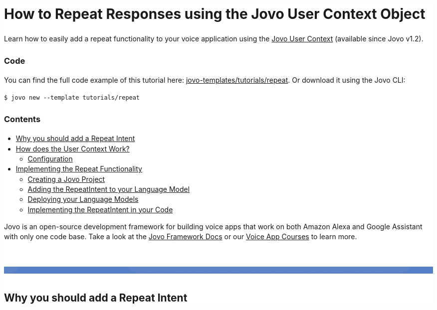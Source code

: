 # How to Repeat Responses using the Jovo User Context Object

Learn how to easily add a repeat functionality to your voice application using the [Jovo User Context](https://www.jovo.tech/framework/docs/data/user#context) (available since Jovo v1.2).

### Code

You can find the full code example of this tutorial here: [jovo-templates/tutorials/repeat](https://github.com/jovotech/jovo-templates/tree/master/tutorials/repeat). Or download it using the Jovo CLI:

```shell
$ jovo new --template tutorials/repeat
```

### Contents

*   [Why you should add a Repeat Intent](#why-you-should-add-a-repeat-intent)
*   [How does the User Context Work?](#how-does-the-user-context-work)
    *   [Configuration](#configuration)
*   [Implementing the Repeat Functionality](#implementing-the-repeat-functionality)
    *   [Creating a Jovo Project](#creating-a-jovo-project)
    *   [Adding the RepeatIntent to your Language Model](#adding-the-repeatintent-to-your-language-model)
    *   [Deploying your Language Models](#deploying-your-language-models)
    *   [Implementing the RepeatIntent in your Code](#implementing-the-repeatintent-in-your-code)

Jovo is an open-source development framework for building voice apps that work on both Amazon Alexa and Google Assistant with only one code base. Take a look at the [Jovo Framework Docs](https://www.jovo.tech/framework/docs) or our [Voice App Courses](https://www.jovo.tech/learn) to learn more.

  

![](./img/line2.png)



## Why you should add a Repeat Intent


